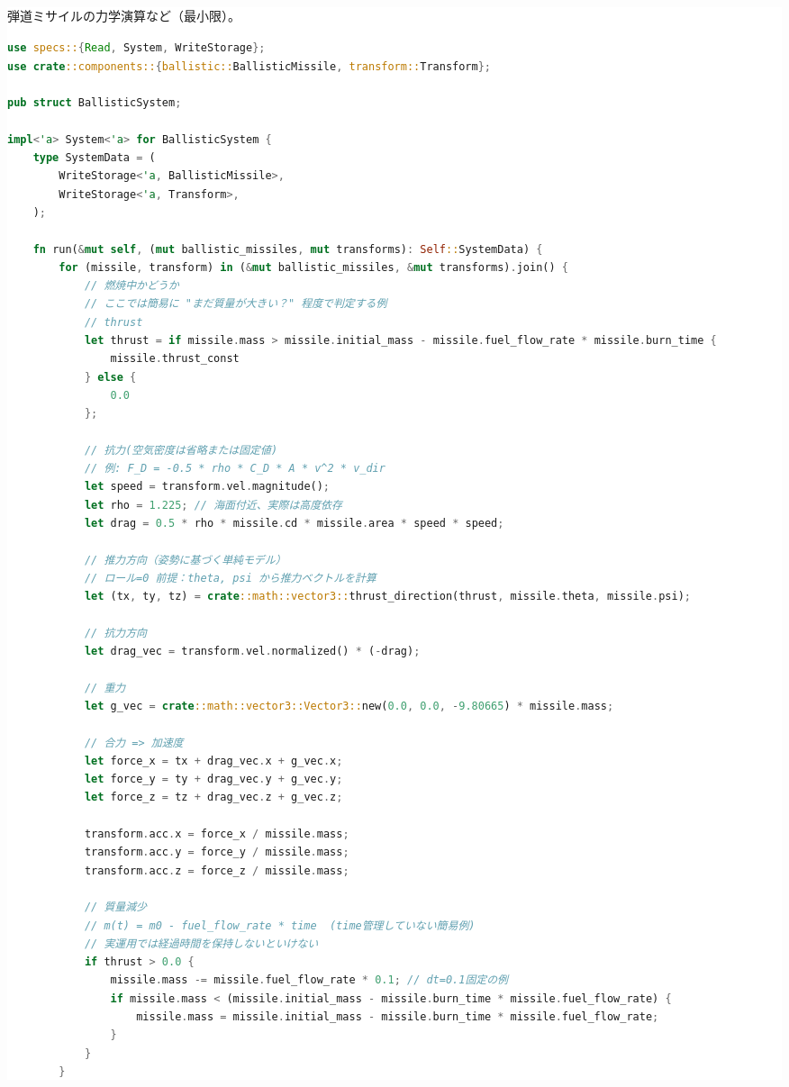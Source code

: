 弾道ミサイルの力学演算など（最小限）。

```rust
use specs::{Read, System, WriteStorage};
use crate::components::{ballistic::BallisticMissile, transform::Transform};

pub struct BallisticSystem;

impl<'a> System<'a> for BallisticSystem {
    type SystemData = (
        WriteStorage<'a, BallisticMissile>,
        WriteStorage<'a, Transform>,
    );

    fn run(&mut self, (mut ballistic_missiles, mut transforms): Self::SystemData) {
        for (missile, transform) in (&mut ballistic_missiles, &mut transforms).join() {
            // 燃焼中かどうか
            // ここでは簡易に "まだ質量が大きい？" 程度で判定する例
            // thrust
            let thrust = if missile.mass > missile.initial_mass - missile.fuel_flow_rate * missile.burn_time {
                missile.thrust_const
            } else {
                0.0
            };

            // 抗力(空気密度は省略または固定値)
            // 例: F_D = -0.5 * rho * C_D * A * v^2 * v_dir
            let speed = transform.vel.magnitude();
            let rho = 1.225; // 海面付近、実際は高度依存
            let drag = 0.5 * rho * missile.cd * missile.area * speed * speed;

            // 推力方向（姿勢に基づく単純モデル）
            // ロール=0 前提：theta, psi から推力ベクトルを計算
            let (tx, ty, tz) = crate::math::vector3::thrust_direction(thrust, missile.theta, missile.psi);

            // 抗力方向
            let drag_vec = transform.vel.normalized() * (-drag);

            // 重力
            let g_vec = crate::math::vector3::Vector3::new(0.0, 0.0, -9.80665) * missile.mass;

            // 合力 => 加速度
            let force_x = tx + drag_vec.x + g_vec.x;
            let force_y = ty + drag_vec.y + g_vec.y;
            let force_z = tz + drag_vec.z + g_vec.z;

            transform.acc.x = force_x / missile.mass;
            transform.acc.y = force_y / missile.mass;
            transform.acc.z = force_z / missile.mass;

            // 質量減少
            // m(t) = m0 - fuel_flow_rate * time  (time管理していない簡易例)
            // 実運用では経過時間を保持しないといけない
            if thrust > 0.0 {
                missile.mass -= missile.fuel_flow_rate * 0.1; // dt=0.1固定の例
                if missile.mass < (missile.initial_mass - missile.burn_time * missile.fuel_flow_rate) {
                    missile.mass = missile.initial_mass - missile.burn_time * missile.fuel_flow_rate;
                }
            }
        }
```